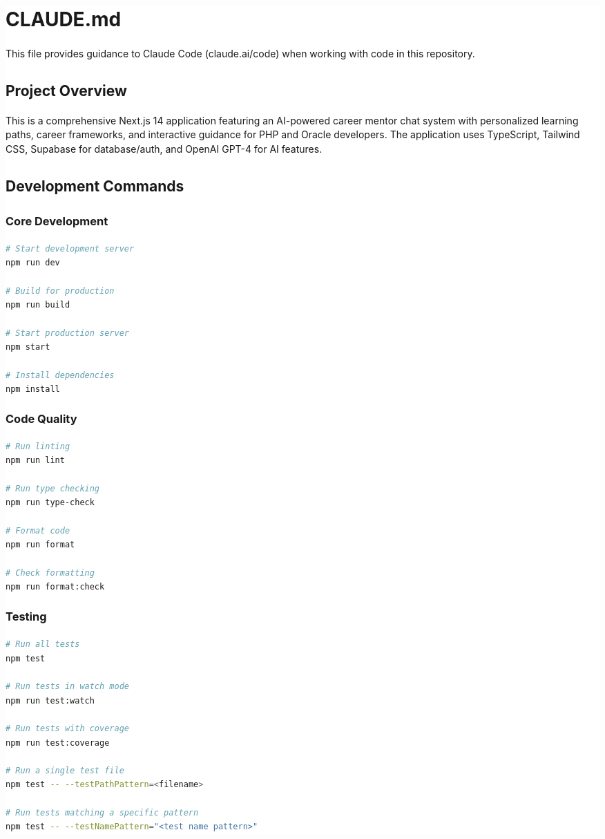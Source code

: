 # CLAUDE.md

This file provides guidance to Claude Code (claude.ai/code) when working with code in this repository.

## Project Overview

This is a comprehensive Next.js 14 application featuring an AI-powered career mentor chat system with personalized learning paths, career frameworks, and interactive guidance for PHP and Oracle developers. The application uses TypeScript, Tailwind CSS, Supabase for database/auth, and OpenAI GPT-4 for AI features.

## Development Commands

### Core Development
```bash
# Start development server
npm run dev

# Build for production
npm run build

# Start production server
npm start

# Install dependencies
npm install
```

### Code Quality
```bash
# Run linting
npm run lint

# Run type checking
npm run type-check

# Format code
npm run format

# Check formatting
npm run format:check
```

### Testing
```bash
# Run all tests
npm test

# Run tests in watch mode
npm run test:watch

# Run tests with coverage
npm run test:coverage

# Run a single test file
npm test -- --testPathPattern=<filename>

# Run tests matching a specific pattern
npm test -- --testNamePattern="<test name pattern>"
```
